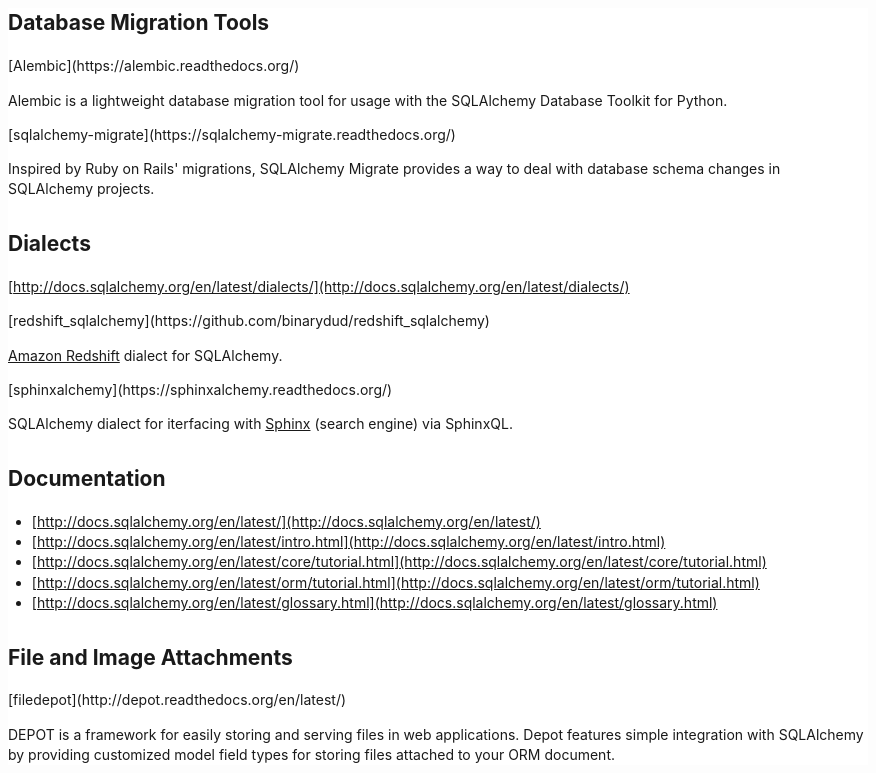 ## [](https://github.com/dahlia/awesome-sqlalchemy#database-migration-tools)Database Migration Tools

<dt>[Alembic](https://alembic.readthedocs.org/)</dt>

Alembic is a lightweight database migration tool for usage with the SQLAlchemy Database Toolkit for Python.

<dt>[sqlalchemy-migrate](https://sqlalchemy-migrate.readthedocs.org/)</dt>

Inspired by Ruby on Rails' migrations, SQLAlchemy Migrate provides a way to deal with database schema changes in SQLAlchemy projects.

<a name="user-content-dialects"></a>

## [](https://github.com/dahlia/awesome-sqlalchemy#dialects)Dialects

[http://docs.sqlalchemy.org/en/latest/dialects/](http://docs.sqlalchemy.org/en/latest/dialects/)

<dt>[redshift_sqlalchemy](https://github.com/binarydud/redshift_sqlalchemy)</dt>

[Amazon Redshift](https://aws.amazon.com/redshift/) dialect for SQLAlchemy.

<dt>[sphinxalchemy](https://sphinxalchemy.readthedocs.org/)</dt>

SQLAlchemy dialect for iterfacing with [Sphinx](http://sphinxsearch.com/) (search engine) via SphinxQL.

<a name="user-content-documentation"></a>

## [](https://github.com/dahlia/awesome-sqlalchemy#documentation)Documentation

*   [http://docs.sqlalchemy.org/en/latest/](http://docs.sqlalchemy.org/en/latest/)
*   [http://docs.sqlalchemy.org/en/latest/intro.html](http://docs.sqlalchemy.org/en/latest/intro.html)
*   [http://docs.sqlalchemy.org/en/latest/core/tutorial.html](http://docs.sqlalchemy.org/en/latest/core/tutorial.html)
*   [http://docs.sqlalchemy.org/en/latest/orm/tutorial.html](http://docs.sqlalchemy.org/en/latest/orm/tutorial.html)
*   [http://docs.sqlalchemy.org/en/latest/glossary.html](http://docs.sqlalchemy.org/en/latest/glossary.html)

<a name="user-content-file-and-image-attachments"></a>

## [](https://github.com/dahlia/awesome-sqlalchemy#file-and-image-attachments)File and Image Attachments

<dt>[filedepot](http://depot.readthedocs.org/en/latest/)</dt>

DEPOT is a framework for easily storing and serving files in web applications. Depot features simple integration with SQLAlchemy by providing customized model field types for storing files attached to your ORM document.
